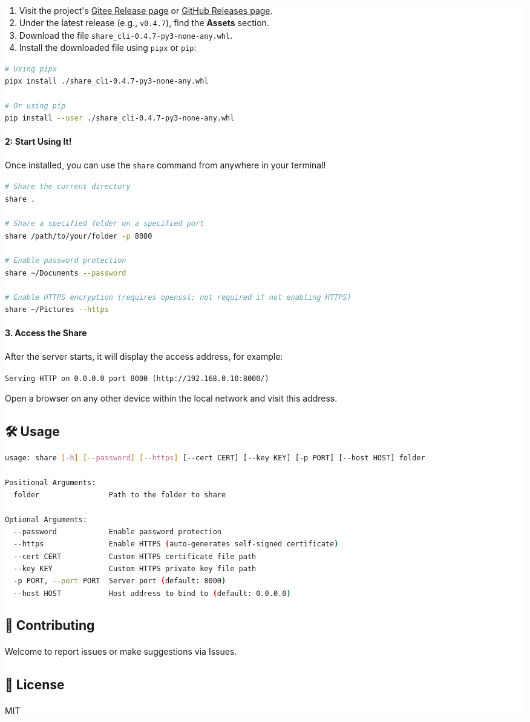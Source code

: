 1.  Visit the project's [Gitee Release page](https://gitee.com/jackiehankk/share/releases) or [GitHub Releases page](https://github.com/jackiehank/share/releases).
2.  Under the latest release (e.g., `v0.4.7`), find the **Assets** section.
3.  Download the file `share_cli-0.4.7-py3-none-any.whl`.
4.  Install the downloaded file using `pipx` or `pip`:

```bash
# Using pipx
pipx install ./share_cli-0.4.7-py3-none-any.whl

# Or using pip
pip install --user ./share_cli-0.4.7-py3-none-any.whl
```

#### 2: Start Using It!

Once installed, you can use the `share` command from anywhere in your terminal!

```bash
# Share the current directory
share .

# Share a specified folder on a specified port
share /path/to/your/folder -p 8080

# Enable password protection
share ~/Documents --password

# Enable HTTPS encryption (requires openssl; not required if not enabling HTTPS)
share ~/Pictures --https
```

#### 3. Access the Share

After the server starts, it will display the access address, for example:
```
Serving HTTP on 0.0.0.0 port 8000 (http://192.168.0.10:8000/)
```
Open a browser on any other device within the local network and visit this address.

## 🛠 Usage

```bash
usage: share [-h] [--password] [--https] [--cert CERT] [--key KEY] [-p PORT] [--host HOST] folder

Positional Arguments:
  folder                Path to the folder to share

Optional Arguments:
  --password            Enable password protection
  --https               Enable HTTPS (auto-generates self-signed certificate)
  --cert CERT           Custom HTTPS certificate file path
  --key KEY             Custom HTTPS private key file path
  -p PORT, --port PORT  Server port (default: 8000)
  --host HOST           Host address to bind to (default: 0.0.0.0)
```

## 🤝 Contributing

Welcome to report issues or make suggestions via Issues.

## 📄 License

MIT